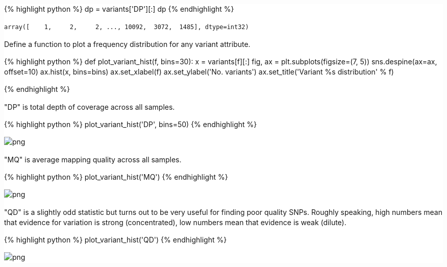 
{% highlight python %}
dp = variants['DP'][:]
dp
{% endhighlight %}




    array([    1,     2,     2, ..., 10092,  3072,  1485], dtype=int32)



Define a function to plot a frequency distribution for any variant attribute.


{% highlight python %}
def plot_variant_hist(f, bins=30):
    x = variants[f][:]
    fig, ax = plt.subplots(figsize=(7, 5))
    sns.despine(ax=ax, offset=10)
    ax.hist(x, bins=bins)
    ax.set_xlabel(f)
    ax.set_ylabel('No. variants')
    ax.set_title('Variant %s distribution' % f)

{% endhighlight %}

"DP" is total depth of coverage across all samples.


{% highlight python %}
plot_variant_hist('DP', bins=50)
{% endhighlight %}


![png](/assets/2016-06-10-scikit-allel-tour_files/2016-06-10-scikit-allel-tour_21_0.png)


"MQ" is average mapping quality across all samples.


{% highlight python %}
plot_variant_hist('MQ')
{% endhighlight %}


![png](/assets/2016-06-10-scikit-allel-tour_files/2016-06-10-scikit-allel-tour_23_0.png)


"QD" is a slightly odd statistic but turns out to be very useful for finding poor quality SNPs. Roughly speaking, high numbers mean that evidence for variation is strong (concentrated), low numbers mean that evidence is weak (dilute).


{% highlight python %}
plot_variant_hist('QD')
{% endhighlight %}


![png](/assets/2016-06-10-scikit-allel-tour_files/2016-06-10-scikit-allel-tour_25_0.png)

